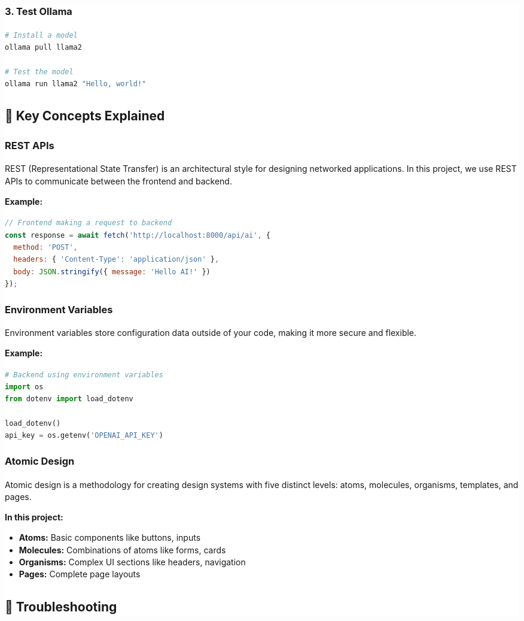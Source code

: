 ### 3. Test Ollama
```bash
# Install a model
ollama pull llama2

# Test the model
ollama run llama2 "Hello, world!"
```

## 📖 Key Concepts Explained

### REST APIs
REST (Representational State Transfer) is an architectural style for designing networked applications. In this project, we use REST APIs to communicate between the frontend and backend.

**Example:**
```javascript
// Frontend making a request to backend
const response = await fetch('http://localhost:8000/api/ai', {
  method: 'POST',
  headers: { 'Content-Type': 'application/json' },
  body: JSON.stringify({ message: 'Hello AI!' })
});
```

### Environment Variables
Environment variables store configuration data outside of your code, making it more secure and flexible.

**Example:**
```python
# Backend using environment variables
import os
from dotenv import load_dotenv

load_dotenv()
api_key = os.getenv('OPENAI_API_KEY')
```

### Atomic Design
Atomic design is a methodology for creating design systems with five distinct levels: atoms, molecules, organisms, templates, and pages.

**In this project:**
- **Atoms:** Basic components like buttons, inputs
- **Molecules:** Combinations of atoms like forms, cards
- **Organisms:** Complex UI sections like headers, navigation
- **Pages:** Complete page layouts

## 🐛 Troubleshooting
